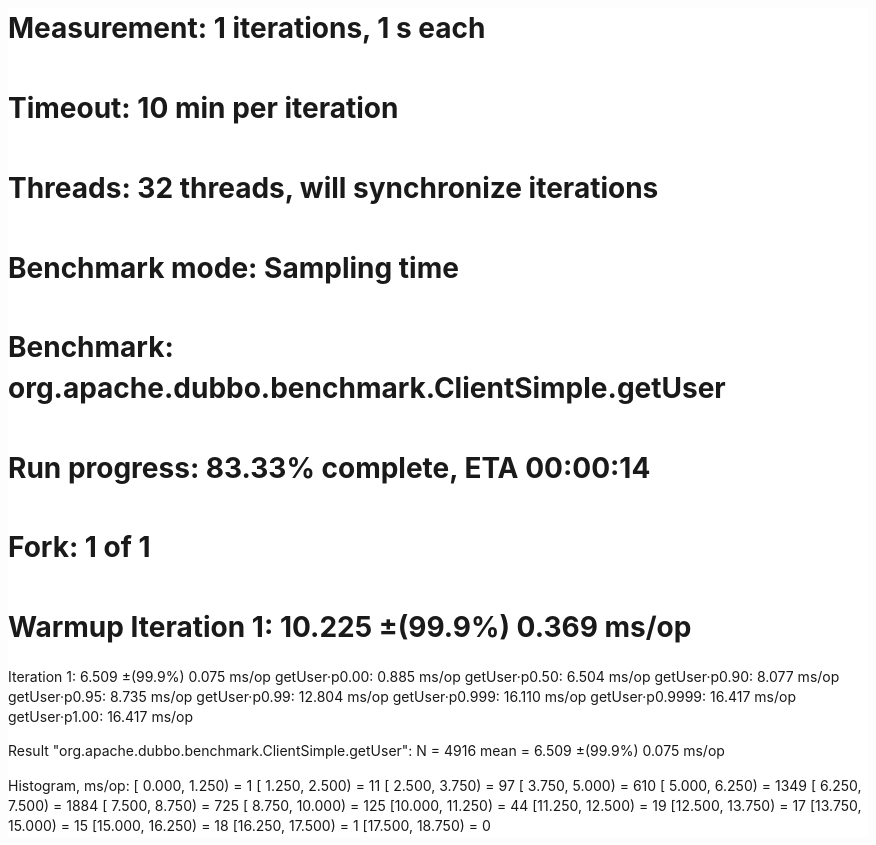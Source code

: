 # Measurement: 1 iterations, 1 s each
# Timeout: 10 min per iteration
# Threads: 32 threads, will synchronize iterations
# Benchmark mode: Sampling time
# Benchmark: org.apache.dubbo.benchmark.ClientSimple.getUser

# Run progress: 83.33% complete, ETA 00:00:14
# Fork: 1 of 1
# Warmup Iteration   1: 10.225 ±(99.9%) 0.369 ms/op
Iteration   1: 6.509 ±(99.9%) 0.075 ms/op
                 getUser·p0.00:   0.885 ms/op
                 getUser·p0.50:   6.504 ms/op
                 getUser·p0.90:   8.077 ms/op
                 getUser·p0.95:   8.735 ms/op
                 getUser·p0.99:   12.804 ms/op
                 getUser·p0.999:  16.110 ms/op
                 getUser·p0.9999: 16.417 ms/op
                 getUser·p1.00:   16.417 ms/op



Result "org.apache.dubbo.benchmark.ClientSimple.getUser":
  N = 4916
  mean =      6.509 ±(99.9%) 0.075 ms/op

  Histogram, ms/op:
    [ 0.000,  1.250) = 1 
    [ 1.250,  2.500) = 11 
    [ 2.500,  3.750) = 97 
    [ 3.750,  5.000) = 610 
    [ 5.000,  6.250) = 1349 
    [ 6.250,  7.500) = 1884 
    [ 7.500,  8.750) = 725 
    [ 8.750, 10.000) = 125 
    [10.000, 11.250) = 44 
    [11.250, 12.500) = 19 
    [12.500, 13.750) = 17 
    [13.750, 15.000) = 15 
    [15.000, 16.250) = 18 
    [16.250, 17.500) = 1 
    [17.500, 18.750) = 0 
